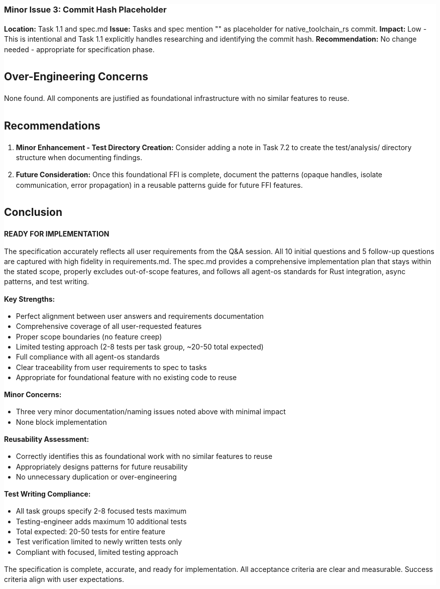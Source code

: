 ### Minor Issue 3: Commit Hash Placeholder
**Location:** Task 1.1 and spec.md
**Issue:** Tasks and spec mention "<commit-hash-to-be-determined>" as placeholder for native_toolchain_rs commit.
**Impact:** Low - This is intentional and Task 1.1 explicitly handles researching and identifying the commit hash.
**Recommendation:** No change needed - appropriate for specification phase.

## Over-Engineering Concerns
None found. All components are justified as foundational infrastructure with no similar features to reuse.

## Recommendations

1. **Minor Enhancement - Test Directory Creation:** Consider adding a note in Task 7.2 to create the test/analysis/ directory structure when documenting findings.

2. **Future Consideration:** Once this foundational FFI is complete, document the patterns (opaque handles, isolate communication, error propagation) in a reusable patterns guide for future FFI features.

## Conclusion

**READY FOR IMPLEMENTATION**

The specification accurately reflects all user requirements from the Q&A session. All 10 initial questions and 5 follow-up questions are captured with high fidelity in requirements.md. The spec.md provides a comprehensive implementation plan that stays within the stated scope, properly excludes out-of-scope features, and follows all agent-os standards for Rust integration, async patterns, and test writing.

**Key Strengths:**
- Perfect alignment between user answers and requirements documentation
- Comprehensive coverage of all user-requested features
- Proper scope boundaries (no feature creep)
- Limited testing approach (2-8 tests per task group, ~20-50 total expected)
- Full compliance with all agent-os standards
- Clear traceability from user requirements to spec to tasks
- Appropriate for foundational feature with no existing code to reuse

**Minor Concerns:**
- Three very minor documentation/naming issues noted above with minimal impact
- None block implementation

**Reusability Assessment:**
- Correctly identifies this as foundational work with no similar features to reuse
- Appropriately designs patterns for future reusability
- No unnecessary duplication or over-engineering

**Test Writing Compliance:**
- All task groups specify 2-8 focused tests maximum
- Testing-engineer adds maximum 10 additional tests
- Total expected: 20-50 tests for entire feature
- Test verification limited to newly written tests only
- Compliant with focused, limited testing approach

The specification is complete, accurate, and ready for implementation. All acceptance criteria are clear and measurable. Success criteria align with user expectations.

